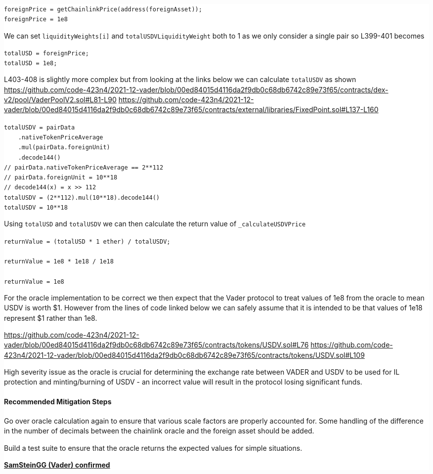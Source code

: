     foreignPrice = getChainlinkPrice(address(foreignAsset));
    foreignPrice = 1e8

We can set `liquidityWeights[i]` and `totalUSDVLiquidityWeight` both to 1 as we only consider a single pair so L399-401 becomes

    totalUSD = foreignPrice;
    totalUSD = 1e8;

L403-408 is slightly more complex but from looking at the links below we can calculate `totalUSDV` as shown
<https://github.com/code-423n4/2021-12-vader/blob/00ed84015d4116da2f9db0c68db6742c89e73f65/contracts/dex-v2/pool/VaderPoolV2.sol#L81-L90>
<https://github.com/code-423n4/2021-12-vader/blob/00ed84015d4116da2f9db0c68db6742c89e73f65/contracts/external/libraries/FixedPoint.sol#L137-L160>

    totalUSDV = pairData
        .nativeTokenPriceAverage
        .mul(pairData.foreignUnit)
        .decode144()
    // pairData.nativeTokenPriceAverage == 2**112
    // pairData.foreignUnit = 10**18
    // decode144(x) = x >> 112
    totalUSDV = (2**112).mul(10**18).decode144()
    totalUSDV = 10**18

Using `totalUSD` and `totalUSDV` we can then calculate the return value of `_calculateUSDVPrice`

    returnValue = (totalUSD * 1 ether) / totalUSDV;

    returnValue = 1e8 * 1e18 / 1e18

    returnValue = 1e8

For the oracle implementation to be correct we then expect that the Vader protocol to treat values of 1e8 from the oracle to mean USDV is worth $1. However from the lines of code linked below we can safely assume that it is intended to be that values of 1e18 represent $1 rather than 1e8.

<https://github.com/code-423n4/2021-12-vader/blob/00ed84015d4116da2f9db0c68db6742c89e73f65/contracts/tokens/USDV.sol#L76>
<https://github.com/code-423n4/2021-12-vader/blob/00ed84015d4116da2f9db0c68db6742c89e73f65/contracts/tokens/USDV.sol#L109>

High severity issue as the oracle is crucial for determining the exchange rate between VADER and USDV to be used for IL protection and minting/burning of USDV - an incorrect value will result in the protocol losing significant funds.

#### Recommended Mitigation Steps

Go over oracle calculation again to ensure that various scale factors are properly accounted for. Some handling of the difference in the number of decimals between the chainlink oracle and the foreign asset should be added.

Build a test suite to ensure that the oracle returns the expected values for simple situations.

**[SamSteinGG (Vader) confirmed](https://github.com/code-423n4/2021-12-vader-findings/issues/70)**


